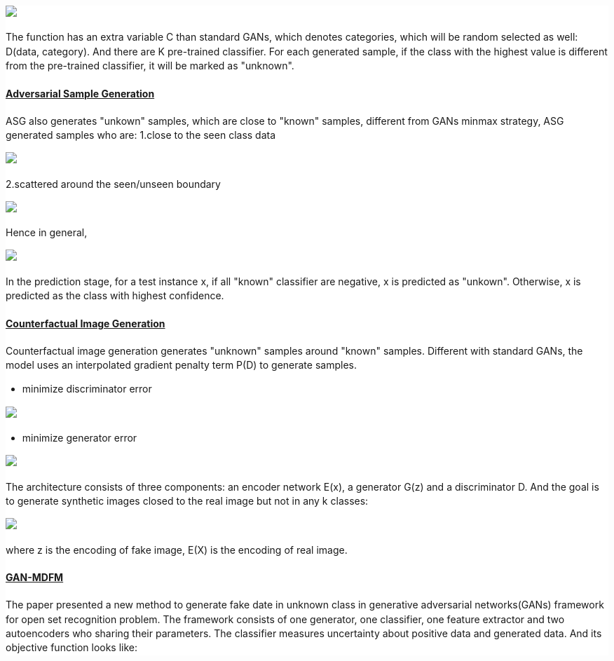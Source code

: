 <img src="../../independent-research/images/G-OpenMax-Obj.png" width="500"> 

The function has an extra variable C than standard GANs, which denotes categories, which will be random selected as well: D(data, category). And there are K pre-trained classifier. For each generated sample, if the class with the highest value is different from the pre-trained classifier, it will be marked as "unknown". 

#### [Adversarial Sample Generation](https://clojia.github.io/independent-research/2018-10-IR-Open-Set-by-Adversarial-Sample-Generation)
ASG also generates "unkown" samples, which are close to "known" samples, different from GANs minmax strategy, ASG generated samples who are:
1.close to the seen class data

<img src="../../independent-research/images/ASG_P1.png" width="400"> 

2.scattered around the seen/unseen boundary

<img src="../../independent-research/images/ASG_P2.png" width="400"> 

Hence in general,

<img src="../../independent-research/images/argmin_P1_P2.png" width="400"> 

In the prediction stage, for a test instance x, if all "known" classifier are negative, x is predicted as "unkown". Otherwise, x is predicted as the class with highest confidence.

#### [Counterfactual Image Generation](https://clojia.github.io/independent-research/2018-10-IR-Open-Set-Learning-with-Counterfactual-Images)
Counterfactual image generation generates "unknown" samples around "known" samples. Different with standard GANs, the model uses an interpolated gradient penalty term P(D) to generate samples.

- minimize discriminator error

<img src="../../independent-research/images/Counterfactual-LD.png" width="300"> 

- minimize generator error

<img src="../../independent-research/images/Counterfactual-LG.png" width="300"> 

The architecture consists of three components: an encoder network E(x), a generator G(z) and a discriminator D. 
And the goal is to generate synthetic images closed to the real image but not in any k classes:

<img src="../../independent-research/images/Counterfactual-Z*.png" width="400"> 

where z is the encoding of fake image, E(X) is the encoding of real image.


#### [GAN-MDFM](https://clojia.github.io/independent-research/2018-12-IR-GAN-MDFM)
The paper presented a new method to generate fake date in unknown class in generative adversarial networks(GANs) framework for open set recognition problem. The framework consists of one generator, one classifier, one feature extractor and two autoencoders who sharing their parameters. The classifier measures uncertainty about positive data and generated data. And its objective function looks like:
